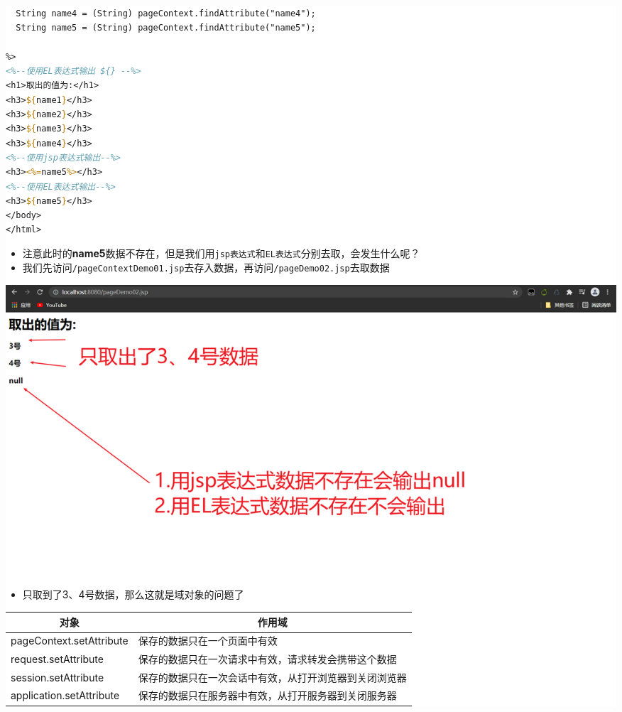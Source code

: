 ```jsp
  String name4 = (String) pageContext.findAttribute("name4");
  String name5 = (String) pageContext.findAttribute("name5");

%>
<%--使用EL表达式输出 ${} --%>
<h1>取出的值为:</h1>
<h3>${name1}</h3>
<h3>${name2}</h3>
<h3>${name3}</h3>
<h3>${name4}</h3>
<%--使用jsp表达式输出--%>    
<h3><%=name5%></h3>
<%--使用EL表达式输出--%>
<h3>${name5}</h3>
</body>
</html>
```

- 注意此时的**name5**数据不存在，但是我们用`jsp表达式`和`EL表达式`分别去取，会发生什么呢？
- 我们先访问`/pageContextDemo01.jsp`去存入数据，再访问`/pageDemo02.jsp`去取数据

![](狂神说JSP.assets/9.png)



- 只取到了3、4号数据，那么这就是域对象的问题了

| 对象                     | 作用域                                                 |
| ------------------------ | ------------------------------------------------------ |
| pageContext.setAttribute | 保存的数据只在一个页面中有效                           |
| request.setAttribute     | 保存的数据只在一次请求中有效，请求转发会携带这个数据   |
| session.setAttribute     | 保存的数据只在一次会话中有效，从打开浏览器到关闭浏览器 |
| application.setAttribute | 保存的数据只在服务器中有效，从打开服务器到关闭服务器   |
